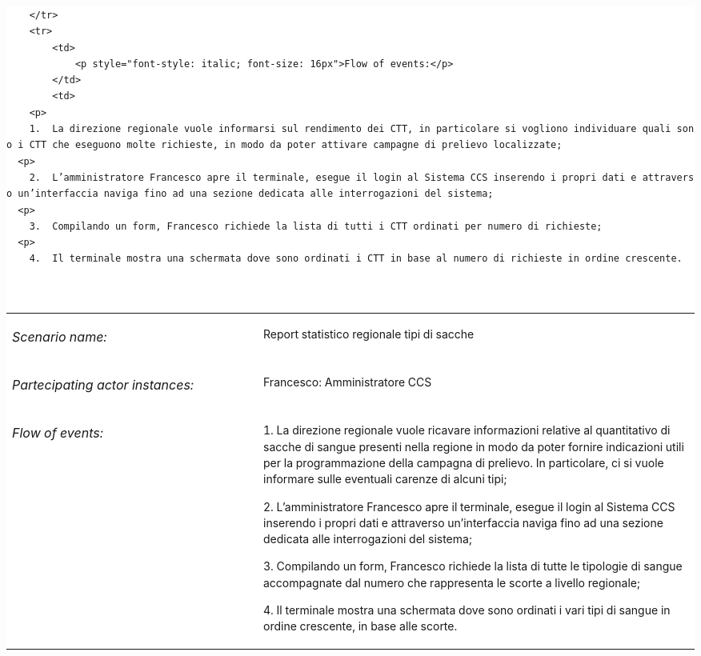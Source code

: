         </tr>
        <tr>
            <td>
                <p style="font-style: italic; font-size: 16px">Flow of events:</p>
            </td>
            <td>
        <p>
        1.	La direzione regionale vuole informarsi sul rendimento dei CTT, in particolare si vogliono individuare quali sono i CTT che eseguono molte richieste, in modo da poter attivare campagne di prelievo localizzate;
      <p>
        2.	L’amministratore Francesco apre il terminale, esegue il login al Sistema CCS inserendo i propri dati e attraverso un’interfaccia naviga fino ad una sezione dedicata alle interrogazioni del sistema;
      <p>
        3.	Compilando un form, Francesco richiede la lista di tutti i CTT ordinati per numero di richieste;
      <p>
        4.  Il terminale mostra una schermata dove sono ordinati i CTT in base al numero di richieste in ordine crescente.  

</td>
        </tr>
    </table>
</div>

<div style="Height:30px">
</div>

<div>
    <table>
        <tr>
            <td width="300px">
                <p style="font-style: italic; font-size: 16px">Scenario name:</p>
            </td>
            <td>
                <p>Report statistico regionale tipi di sacche</p>
            </td>
        </tr>
        <tr>
            <td>
                <p style="font-style: italic; font-size: 16px">Partecipating actor instances:</p>
            </td>
            <td>
                <p>Francesco: Amministratore CCS</p>
            </td>
        </tr>
        <tr>
            <td>
                <p style="font-style: italic; font-size: 16px">Flow of events:</p>
            </td>
            <td>
        <p>
        1.	La direzione regionale vuole ricavare informazioni relative al quantitativo di sacche di sangue presenti nella regione in modo da poter fornire indicazioni utili per la programmazione della campagna di prelievo. In particolare, ci si vuole informare sulle eventuali carenze di alcuni tipi;
      <p>
        2.	L’amministratore Francesco apre il terminale, esegue il login al Sistema CCS inserendo i propri dati e attraverso un’interfaccia naviga fino ad una sezione dedicata alle interrogazioni del sistema;
      <p>
        3.	Compilando un form, Francesco richiede la lista di tutte le tipologie di sangue accompagnate dal numero che rappresenta le scorte a livello regionale;
      <p>
        4.  Il terminale mostra una schermata dove sono ordinati i vari tipi di sangue in ordine crescente, in base alle scorte.